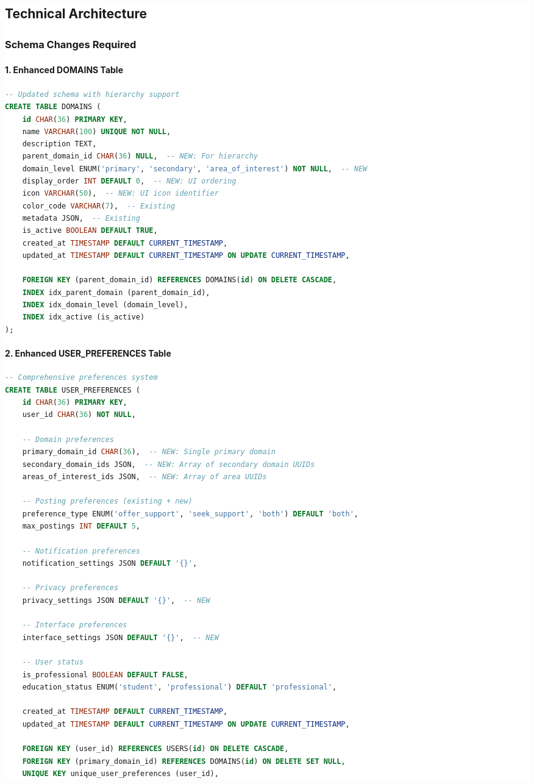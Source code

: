 ## Technical Architecture

### Schema Changes Required

#### 1. Enhanced DOMAINS Table
```sql
-- Updated schema with hierarchy support
CREATE TABLE DOMAINS (
    id CHAR(36) PRIMARY KEY,
    name VARCHAR(100) UNIQUE NOT NULL,
    description TEXT,
    parent_domain_id CHAR(36) NULL,  -- NEW: For hierarchy
    domain_level ENUM('primary', 'secondary', 'area_of_interest') NOT NULL,  -- NEW
    display_order INT DEFAULT 0,  -- NEW: UI ordering
    icon VARCHAR(50),  -- NEW: UI icon identifier
    color_code VARCHAR(7),  -- Existing
    metadata JSON,  -- Existing
    is_active BOOLEAN DEFAULT TRUE,
    created_at TIMESTAMP DEFAULT CURRENT_TIMESTAMP,
    updated_at TIMESTAMP DEFAULT CURRENT_TIMESTAMP ON UPDATE CURRENT_TIMESTAMP,
    
    FOREIGN KEY (parent_domain_id) REFERENCES DOMAINS(id) ON DELETE CASCADE,
    INDEX idx_parent_domain (parent_domain_id),
    INDEX idx_domain_level (domain_level),
    INDEX idx_active (is_active)
);
```

#### 2. Enhanced USER_PREFERENCES Table
```sql
-- Comprehensive preferences system
CREATE TABLE USER_PREFERENCES (
    id CHAR(36) PRIMARY KEY,
    user_id CHAR(36) NOT NULL,
    
    -- Domain preferences
    primary_domain_id CHAR(36),  -- NEW: Single primary domain
    secondary_domain_ids JSON,  -- NEW: Array of secondary domain UUIDs
    areas_of_interest_ids JSON,  -- NEW: Array of area UUIDs
    
    -- Posting preferences (existing + new)
    preference_type ENUM('offer_support', 'seek_support', 'both') DEFAULT 'both',
    max_postings INT DEFAULT 5,
    
    -- Notification preferences
    notification_settings JSON DEFAULT '{}',
    
    -- Privacy preferences
    privacy_settings JSON DEFAULT '{}',  -- NEW
    
    -- Interface preferences
    interface_settings JSON DEFAULT '{}',  -- NEW
    
    -- User status
    is_professional BOOLEAN DEFAULT FALSE,
    education_status ENUM('student', 'professional') DEFAULT 'professional',
    
    created_at TIMESTAMP DEFAULT CURRENT_TIMESTAMP,
    updated_at TIMESTAMP DEFAULT CURRENT_TIMESTAMP ON UPDATE CURRENT_TIMESTAMP,
    
    FOREIGN KEY (user_id) REFERENCES USERS(id) ON DELETE CASCADE,
    FOREIGN KEY (primary_domain_id) REFERENCES DOMAINS(id) ON DELETE SET NULL,
    UNIQUE KEY unique_user_preferences (user_id),
```